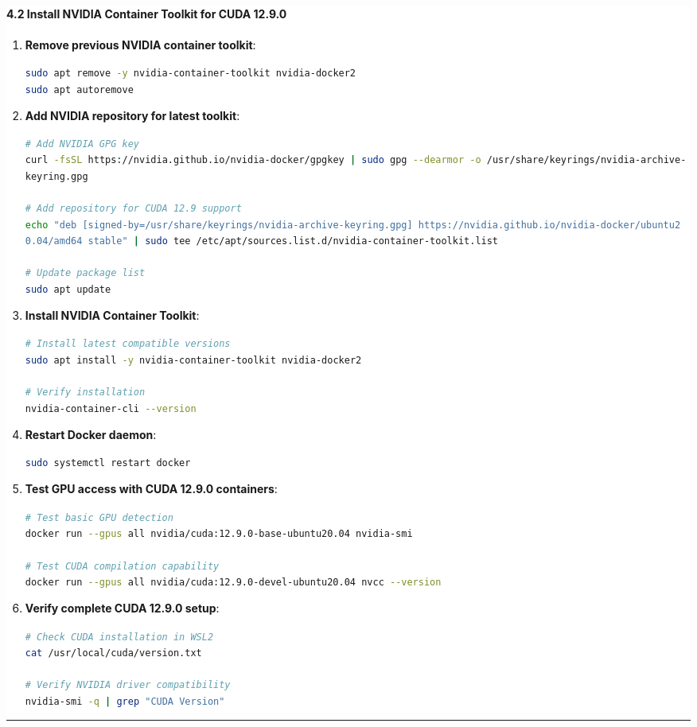 #### 4.2 Install NVIDIA Container Toolkit for CUDA 12.9.0

1. **Remove previous NVIDIA container toolkit**:
   ```bash
   sudo apt remove -y nvidia-container-toolkit nvidia-docker2
   sudo apt autoremove
   ```

2. **Add NVIDIA repository for latest toolkit**:
   ```bash
   # Add NVIDIA GPG key
   curl -fsSL https://nvidia.github.io/nvidia-docker/gpgkey | sudo gpg --dearmor -o /usr/share/keyrings/nvidia-archive-keyring.gpg
   
   # Add repository for CUDA 12.9 support
   echo "deb [signed-by=/usr/share/keyrings/nvidia-archive-keyring.gpg] https://nvidia.github.io/nvidia-docker/ubuntu20.04/amd64 stable" | sudo tee /etc/apt/sources.list.d/nvidia-container-toolkit.list
   
   # Update package list
   sudo apt update
   ```

3. **Install NVIDIA Container Toolkit**:
   ```bash
   # Install latest compatible versions
   sudo apt install -y nvidia-container-toolkit nvidia-docker2
   
   # Verify installation
   nvidia-container-cli --version
   ```

4. **Restart Docker daemon**:
   ```bash
   sudo systemctl restart docker
   ```

5. **Test GPU access with CUDA 12.9.0 containers**:
   ```bash
   # Test basic GPU detection
   docker run --gpus all nvidia/cuda:12.9.0-base-ubuntu20.04 nvidia-smi
   
   # Test CUDA compilation capability
   docker run --gpus all nvidia/cuda:12.9.0-devel-ubuntu20.04 nvcc --version
   ```

6. **Verify complete CUDA 12.9.0 setup**:
   ```bash
   # Check CUDA installation in WSL2
   cat /usr/local/cuda/version.txt
   
   # Verify NVIDIA driver compatibility
   nvidia-smi -q | grep "CUDA Version"
   ```

---
